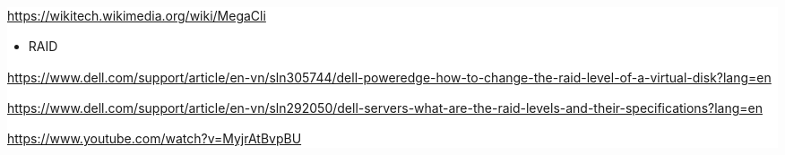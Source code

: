 https://wikitech.wikimedia.org/wiki/MegaCli

- RAID

https://www.dell.com/support/article/en-vn/sln305744/dell-poweredge-how-to-change-the-raid-level-of-a-virtual-disk?lang=en

https://www.dell.com/support/article/en-vn/sln292050/dell-servers-what-are-the-raid-levels-and-their-specifications?lang=en

https://www.youtube.com/watch?v=MyjrAtBvpBU




